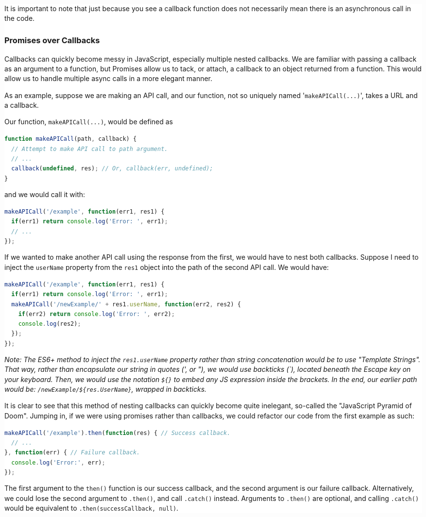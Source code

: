 It is important to note that just because you see a callback function does not necessarily mean there is an asynchronous call in the code. 
### Promises over Callbacks
Callbacks can quickly become messy in JavaScript, especially multiple nested callbacks. We are familiar with passing a callback as an argument to a function, but Promises allow us to tack, or attach, a callback to an object returned from a function. This would allow us to handle multiple async calls in a more elegant manner.

As an example, suppose we are making an API call, and our function, not so uniquely named '`makeAPICall(...)`', takes a URL and a callback.

Our function, `makeAPICall(...)`, would be defined as 

```javascript
function makeAPICall(path, callback) {
  // Attempt to make API call to path argument.
  // ...
  callback(undefined, res); // Or, callback(err, undefined);
}
```
and we would call it with:

```javascript
makeAPICall('/example', function(err1, res1) {
  if(err1) return console.log('Error: ', err1);
  // ... 
});
```

If we wanted to make another API call using the response from the first, we would have to nest both callbacks. Suppose I need to inject the `userName` property from the `res1` object into the path of the second API call. We would have:

```javascript
makeAPICall('/example', function(err1, res1) {
  if(err1) return console.log('Error: ', err1);
  makeAPICall('/newExample/' + res1.userName, function(err2, res2) {
    if(err2) return console.log('Error: ', err2);
    console.log(res2);
  });
});
```
*Note: The ES6+ method to inject the `res1.userName` property rather than string concatenation would be to use "Template Strings". That way, rather than encapsulate our string in quotes (', or "), we would use backticks (\`), located beneath the Escape key on your keyboard. Then, we would use the notation `${}` to embed any JS expression inside the brackets. In the end, our earlier path would be: `/newExample/${res.UserName}`, wrapped in backticks.*

It is clear to see that this method of nesting callbacks can quickly become quite inelegant, so-called the "JavaScript Pyramid of Doom". Jumping in, if we were using promises rather than callbacks, we could refactor our code from the first example as such:

```javascript
makeAPICall('/example').then(function(res) { // Success callback.
  // ...
}, function(err) { // Failure callback.
  console.log('Error:', err);
});
```
The first argument to the `then()` function is our success callback, and the second argument is our failure callback. Alternatively, we could lose the second argument to `.then()`, and call `.catch()` instead. Arguments to `.then()` are optional, and calling `.catch()` would be equivalent to `.then(successCallback, null)`.
